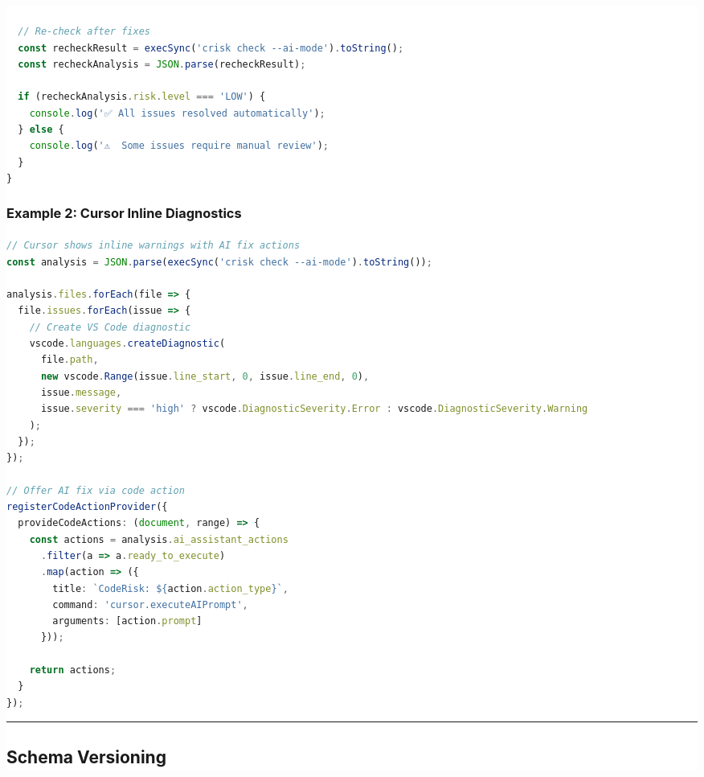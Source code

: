 ```typescript

  // Re-check after fixes
  const recheckResult = execSync('crisk check --ai-mode').toString();
  const recheckAnalysis = JSON.parse(recheckResult);

  if (recheckAnalysis.risk.level === 'LOW') {
    console.log('✅ All issues resolved automatically');
  } else {
    console.log('⚠️  Some issues require manual review');
  }
}
```

### Example 2: Cursor Inline Diagnostics

```typescript
// Cursor shows inline warnings with AI fix actions
const analysis = JSON.parse(execSync('crisk check --ai-mode').toString());

analysis.files.forEach(file => {
  file.issues.forEach(issue => {
    // Create VS Code diagnostic
    vscode.languages.createDiagnostic(
      file.path,
      new vscode.Range(issue.line_start, 0, issue.line_end, 0),
      issue.message,
      issue.severity === 'high' ? vscode.DiagnosticSeverity.Error : vscode.DiagnosticSeverity.Warning
    );
  });
});

// Offer AI fix via code action
registerCodeActionProvider({
  provideCodeActions: (document, range) => {
    const actions = analysis.ai_assistant_actions
      .filter(a => a.ready_to_execute)
      .map(action => ({
        title: `CodeRisk: ${action.action_type}`,
        command: 'cursor.executeAIPrompt',
        arguments: [action.prompt]
      }));

    return actions;
  }
});
```

---

## Schema Versioning
